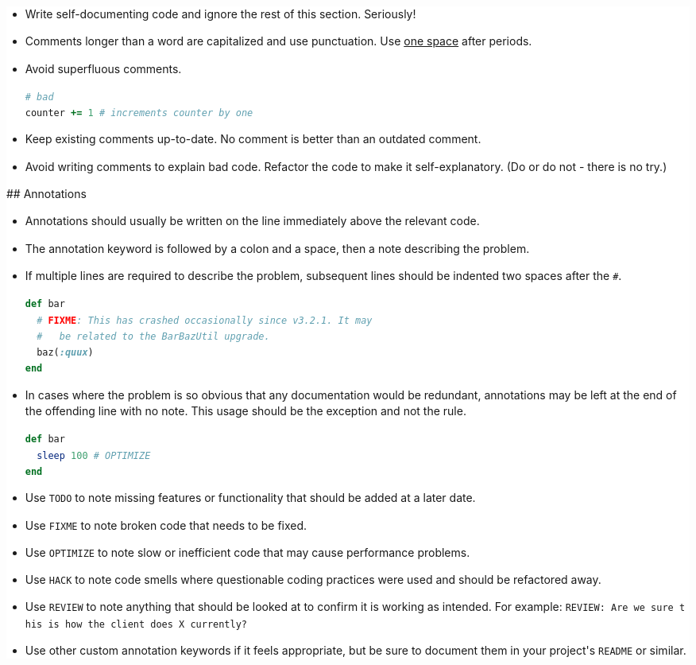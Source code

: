 * Write self-documenting code and ignore the rest of this section. Seriously!
* Comments longer than a word are capitalized and use punctuation. Use [one
  space](http://en.wikipedia.org/wiki/Sentence_spacing) after periods.
* Avoid superfluous comments.

    ```Ruby
    # bad
    counter += 1 # increments counter by one
    ```

* Keep existing comments up-to-date. No comment is better than an outdated
  comment.
* Avoid writing comments to explain bad code. Refactor the code to
  make it self-explanatory. (Do or do not - there is no try.)

<a name="annotations"/>
## Annotations

* Annotations should usually be written on the line immediately above
  the relevant code.
* The annotation keyword is followed by a colon and a space, then a note
  describing the problem.
* If multiple lines are required to describe the problem, subsequent
  lines should be indented two spaces after the `#`.

    ```Ruby
    def bar
      # FIXME: This has crashed occasionally since v3.2.1. It may
      #   be related to the BarBazUtil upgrade.
      baz(:quux)
    end
    ```

* In cases where the problem is so obvious that any documentation would
  be redundant, annotations may be left at the end of the offending line
  with no note. This usage should be the exception and not the rule.

    ```Ruby
    def bar
      sleep 100 # OPTIMIZE
    end
    ```

* Use `TODO` to note missing features or functionality that should be
  added at a later date.
* Use `FIXME` to note broken code that needs to be fixed.
* Use `OPTIMIZE` to note slow or inefficient code that may cause
  performance problems.
* Use `HACK` to note code smells where questionable coding practices
  were used and should be refactored away.
* Use `REVIEW` to note anything that should be looked at to confirm it
  is working as intended. For example: `REVIEW: Are we sure this is how the
  client does X currently?`
* Use other custom annotation keywords if it feels appropriate, but be
  sure to document them in your project's `README` or similar.

